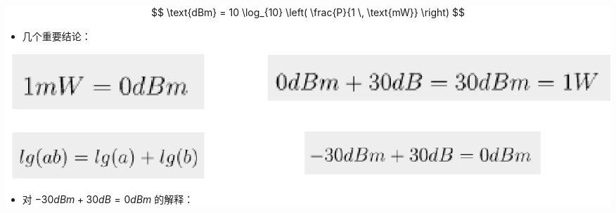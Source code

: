   $$
  \text{dBm} = 10 \log_{10} \left( \frac{P}{1 \, \text{mW}} \right)
  $$

- 几个重要结论：

![image-20250305113441688](image_3.png)

- 对 $-30dBm+30dB=0dBm$ 的解释：
